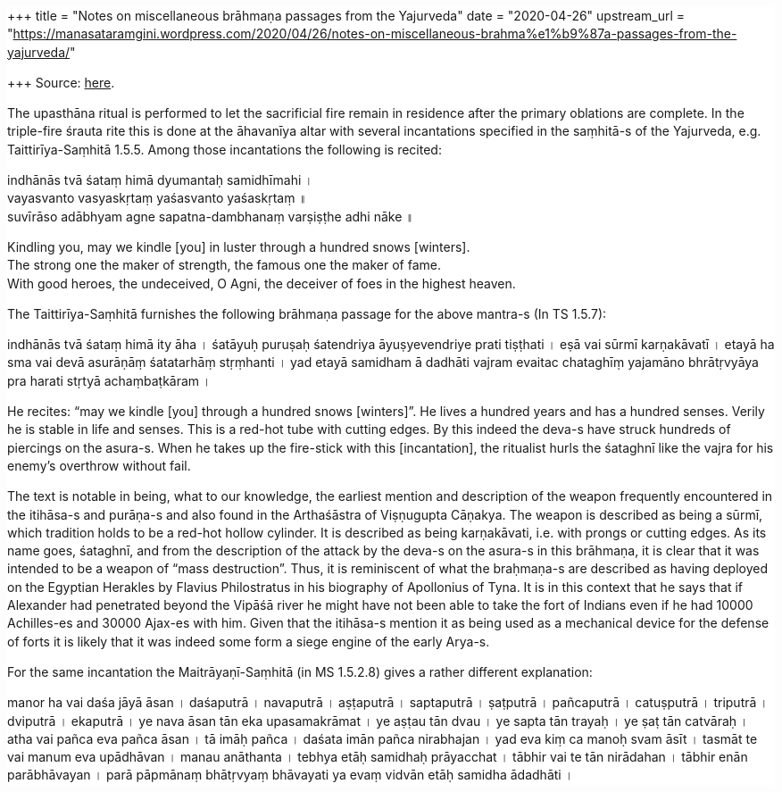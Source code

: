 +++
title = "Notes on miscellaneous brāhmaṇa passages from the Yajurveda"
date = "2020-04-26"
upstream_url = "https://manasataramgini.wordpress.com/2020/04/26/notes-on-miscellaneous-brahma%e1%b9%87a-passages-from-the-yajurveda/"

+++
Source: [here](https://manasataramgini.wordpress.com/2020/04/26/notes-on-miscellaneous-brahma%e1%b9%87a-passages-from-the-yajurveda/).

The upasthāna ritual is performed to let the sacrificial fire remain in residence after the primary oblations are complete. In the triple-fire śrauta rite this is done at the āhavanīya altar with several incantations specified in the saṃhitā-s of the Yajurveda, e.g. Taittirīya-Saṃhitā 1.5.5. Among those incantations the following is recited:

indhānās tvā śataṃ himā dyumantaḥ samidhīmahi ।  
vayasvanto vasyaskṛtaṃ yaśasvanto yaśaskṛtaṃ ॥  
suvīrāso adābhyam agne sapatna-dambhanaṃ varṣiṣṭhe adhi nāke ॥

Kindling you, may we kindle \[you\] in luster through a hundred snows \[winters\].  
The strong one the maker of strength, the famous one the maker of fame.  
With good heroes, the undeceived, O Agni, the deceiver of foes in the highest heaven.

The Taittirīya-Saṃhitā furnishes the following brāhmaṇa passage for the above mantra-s (In TS 1.5.7):

indhānās tvā śataṃ himā ity āha । śatāyuḥ puruṣaḥ śatendriya āyuṣyevendriye prati tiṣṭhati । eṣā vai sūrmī karṇakāvatī । etayā ha sma vai devā asurāṇāṃ śatatarhāṃ stṛṃhanti । yad etayā samidham ā dadhāti vajram evaitac chataghīṃ yajamāno bhrātṛvyāya pra harati stṛtyā achaṃbaṭkāram ।

He recites: “may we kindle \[you\] through a hundred snows \[winters\]”. He lives a hundred years and has a hundred senses. Verily he is stable in life and senses. This is a red-hot tube with cutting edges. By this indeed the deva-s have struck hundreds of piercings on the asura-s. When he takes up the fire-stick with this \[incantation\], the ritualist hurls the śataghnī like the vajra for his enemy’s overthrow without fail.

The text is notable in being, what to our knowledge, the earliest mention and description of the weapon frequently encountered in the itihāsa-s and purāṇa-s and also found in the Arthaśāstra of Viṣṇugupta Cāṇakya. The weapon is described as being a sūrmī, which tradition holds to be a red-hot hollow cylinder. It is described as being karṇakāvati, i.e. with prongs or cutting edges. As its name goes, śataghnī, and from the description of the attack by the deva-s on the asura-s in this brāhmaṇa, it is clear that it was intended to be a weapon of “mass destruction”. Thus, it is reminiscent of what the braḥmaṇa-s are described as having deployed on the Egyptian Herakles by Flavius Philostratus in his biography of Apollonius of Tyna. It is in this context that he says that if Alexander had penetrated beyond the Vipāśā river he might have not been able to take the fort of Indians even if he had 10000 Achilles-es and 30000 Ajax-es with him. Given that the itihāsa-s mention it as being used as a mechanical device for the defense of forts it is likely that it was indeed some form a siege engine of the early Arya-s.

For the same incantation the Maitrāyaṇī-Saṃhitā (in MS 1.5.2.8) gives a rather different explanation:

manor ha vai daśa jāyā āsan । daśaputrā । navaputrā । aṣṭaputrā । saptaputrā । ṣaṭputrā । pañcaputrā । catuṣputrā । triputrā । dviputrā । ekaputrā । ye nava āsan tān eka upasamakrāmat । ye aṣṭau tān dvau । ye sapta tān trayaḥ । ye ṣaṭ tān catvāraḥ । atha vai pañca eva pañca āsan । tā imāḥ pañca । daśata imān pañca nirabhajan । yad eva kiṃ ca manoḥ svam āsīt । tasmāt te vai manum eva upādhāvan । manau anāthanta । tebhya etāḥ samidhaḥ prāyacchat । tābhir vai te tān nirādahan । tābhir enān parābhāvayan । parā pāpmānaṃ bhātṛvyaṃ bhāvayati ya evaṃ vidvān etāḥ samidha ādadhāti ।
